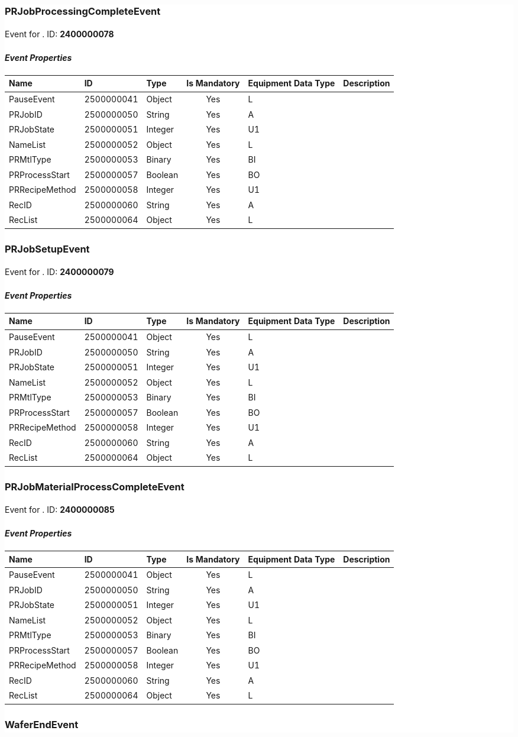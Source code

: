 ### PRJobProcessingCompleteEvent

Event for . ID: **2400000078**
#### *Event Properties*

Name          | ID | Type      | Is Mandatory | Equipment Data Type | Description
:------------ | :- | :-------- | :----------: | :-------- | :-----------
 PauseEvent | 2500000041 | Object | Yes | L | 
 PRJobID | 2500000050 | String | Yes | A | 
 PRJobState | 2500000051 | Integer | Yes | U1 | 
 NameList | 2500000052 | Object | Yes | L | 
 PRMtlType | 2500000053 | Binary | Yes | BI | 
 PRProcessStart | 2500000057 | Boolean | Yes | BO | 
 PRRecipeMethod | 2500000058 | Integer | Yes | U1 | 
 RecID | 2500000060 | String | Yes | A | 
 RecList | 2500000064 | Object | Yes | L | 

### PRJobSetupEvent

Event for . ID: **2400000079**
#### *Event Properties*

Name          | ID | Type      | Is Mandatory | Equipment Data Type | Description
:------------ | :- | :-------- | :----------: | :-------- | :-----------
 PauseEvent | 2500000041 | Object | Yes | L | 
 PRJobID | 2500000050 | String | Yes | A | 
 PRJobState | 2500000051 | Integer | Yes | U1 | 
 NameList | 2500000052 | Object | Yes | L | 
 PRMtlType | 2500000053 | Binary | Yes | BI | 
 PRProcessStart | 2500000057 | Boolean | Yes | BO | 
 PRRecipeMethod | 2500000058 | Integer | Yes | U1 | 
 RecID | 2500000060 | String | Yes | A | 
 RecList | 2500000064 | Object | Yes | L | 

### PRJobMaterialProcessCompleteEvent

Event for . ID: **2400000085**
#### *Event Properties*

Name          | ID | Type      | Is Mandatory | Equipment Data Type | Description
:------------ | :- | :-------- | :----------: | :-------- | :-----------
 PauseEvent | 2500000041 | Object | Yes | L | 
 PRJobID | 2500000050 | String | Yes | A | 
 PRJobState | 2500000051 | Integer | Yes | U1 | 
 NameList | 2500000052 | Object | Yes | L | 
 PRMtlType | 2500000053 | Binary | Yes | BI | 
 PRProcessStart | 2500000057 | Boolean | Yes | BO | 
 PRRecipeMethod | 2500000058 | Integer | Yes | U1 | 
 RecID | 2500000060 | String | Yes | A | 
 RecList | 2500000064 | Object | Yes | L | 

### WaferEndEvent
